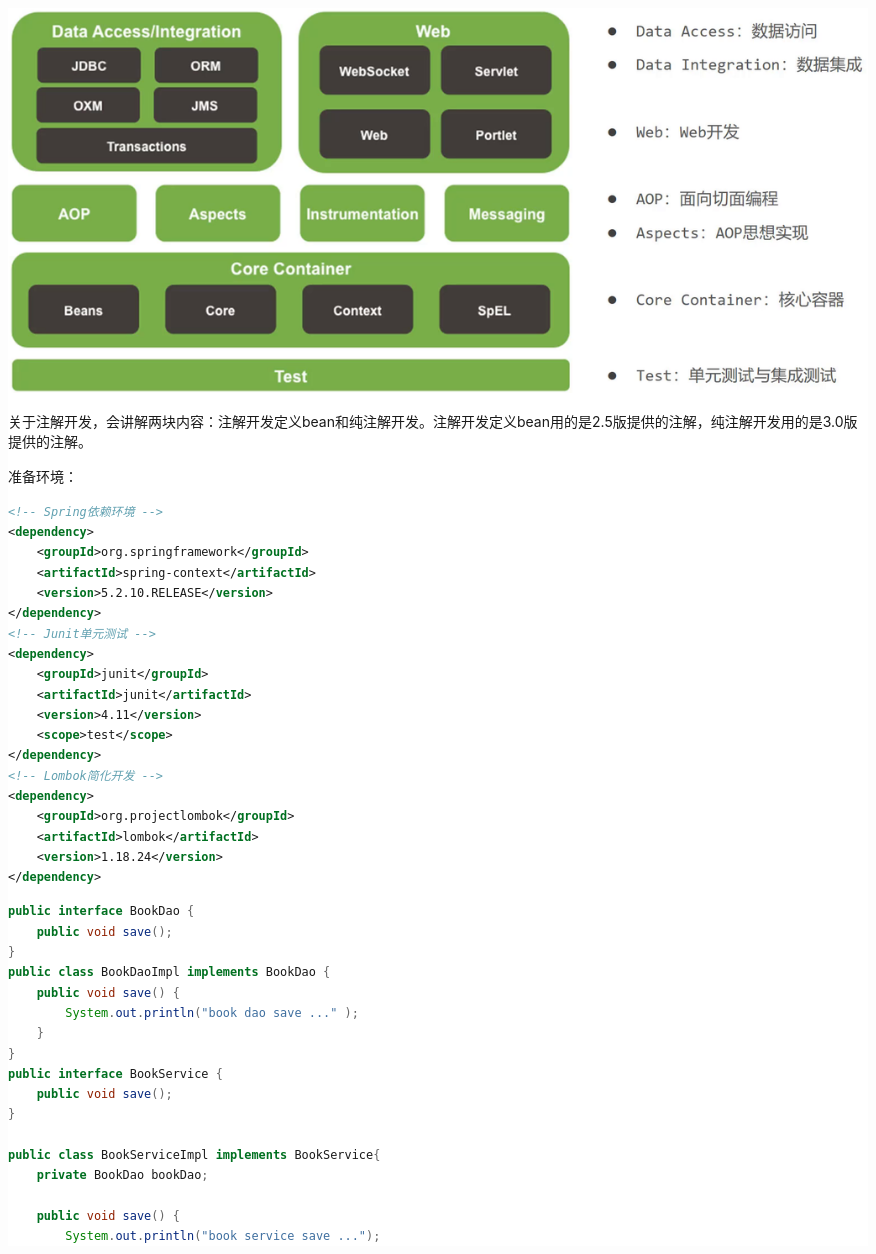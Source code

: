 ![](..\图片\5-05【Spring】\1-3.png)

关于注解开发，会讲解两块内容：注解开发定义bean和纯注解开发。注解开发定义bean用的是2.5版提供的注解，纯注解开发用的是3.0版提供的注解。

准备环境：

```xml
<!-- Spring依赖环境 -->
<dependency>
    <groupId>org.springframework</groupId>
    <artifactId>spring-context</artifactId>
    <version>5.2.10.RELEASE</version>
</dependency>
<!-- Junit单元测试 -->
<dependency>
    <groupId>junit</groupId>
    <artifactId>junit</artifactId>
    <version>4.11</version>
    <scope>test</scope>
</dependency>
<!-- Lombok简化开发 -->
<dependency>
    <groupId>org.projectlombok</groupId>
    <artifactId>lombok</artifactId>
    <version>1.18.24</version>
</dependency>
```

```java
public interface BookDao {
    public void save();
}
public class BookDaoImpl implements BookDao {
    public void save() {
        System.out.println("book dao save ..." );
    }
}
public interface BookService {
    public void save();
}

public class BookServiceImpl implements BookService{
    private BookDao bookDao;

    public void save() {
        System.out.println("book service save ...");
```